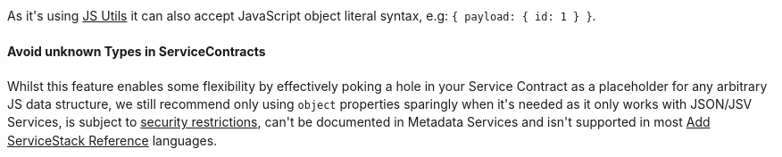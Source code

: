 As it's using [JS Utils](/js-utils) it can also accept JavaScript object literal syntax, e.g: `{ payload: { id: 1 } }`.

#### Avoid unknown Types in ServiceContracts

Whilst this feature enables some flexibility by effectively poking a hole in your Service Contract as a placeholder for any arbitrary JS data structure, we still recommend only using `object` properties sparingly when it's needed as it only works with JSON/JSV Services, is subject to 
[security restrictions](https://github.com/ServiceStack/ServiceStack.Text#late-bound-object-and-interface-runtime-types), 
can't be documented in Metadata Services and isn't supported in most [Add ServiceStack Reference](/add-servicestack-reference) languages.
